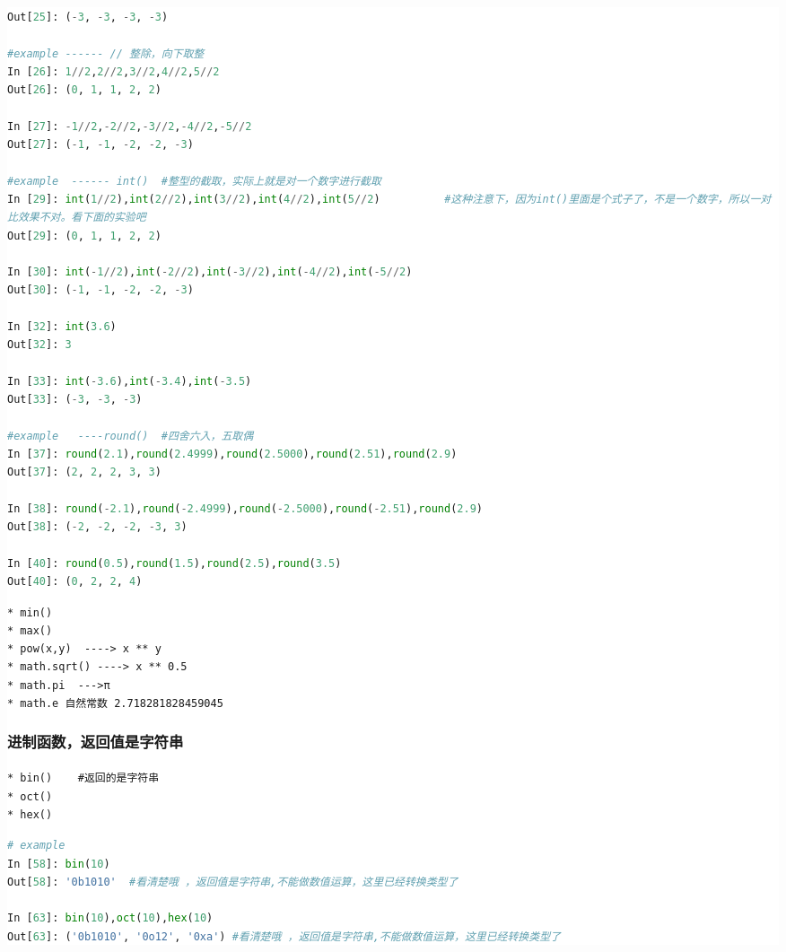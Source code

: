 ```python
Out[25]: (-3, -3, -3, -3)

#example ------ // 整除，向下取整
In [26]: 1//2,2//2,3//2,4//2,5//2                                                                       
Out[26]: (0, 1, 1, 2, 2)

In [27]: -1//2,-2//2,-3//2,-4//2,-5//2                                                                  
Out[27]: (-1, -1, -2, -2, -3)

#example  ------ int()  #整型的截取，实际上就是对一个数字进行截取
In [29]: int(1//2),int(2//2),int(3//2),int(4//2),int(5//2)          #这种注意下，因为int()里面是个式子了，不是一个数字，所以一对比效果不对。看下面的实验吧                                    
Out[29]: (0, 1, 1, 2, 2)

In [30]: int(-1//2),int(-2//2),int(-3//2),int(-4//2),int(-5//2)                                         
Out[30]: (-1, -1, -2, -2, -3)

In [32]: int(3.6)                                                                                       
Out[32]: 3

In [33]: int(-3.6),int(-3.4),int(-3.5)                                                                 
Out[33]: (-3, -3, -3)

#example   ----round()  #四舍六入，五取偶
In [37]: round(2.1),round(2.4999),round(2.5000),round(2.51),round(2.9)                                  
Out[37]: (2, 2, 2, 3, 3)

In [38]: round(-2.1),round(-2.4999),round(-2.5000),round(-2.51),round(2.9)                              
Out[38]: (-2, -2, -2, -3, 3)

In [40]: round(0.5),round(1.5),round(2.5),round(3.5)                                                    
Out[40]: (0, 2, 2, 4) 
```

    * min()
    * max()
    * pow(x,y)  ----> x ** y
    * math.sqrt() ----> x ** 0.5
    * math.pi  --->π
    * math.e 自然常数 2.718281828459045

### 进制函数，返回值是字符串
    * bin()    #返回的是字符串
    * oct()
    * hex()
```python
# example 
In [58]: bin(10)                                                                                        
Out[58]: '0b1010'  #看清楚哦 ，返回值是字符串,不能做数值运算，这里已经转换类型了

In [63]: bin(10),oct(10),hex(10)                                                                        
Out[63]: ('0b1010', '0o12', '0xa') #看清楚哦 ，返回值是字符串,不能做数值运算，这里已经转换类型了

```
